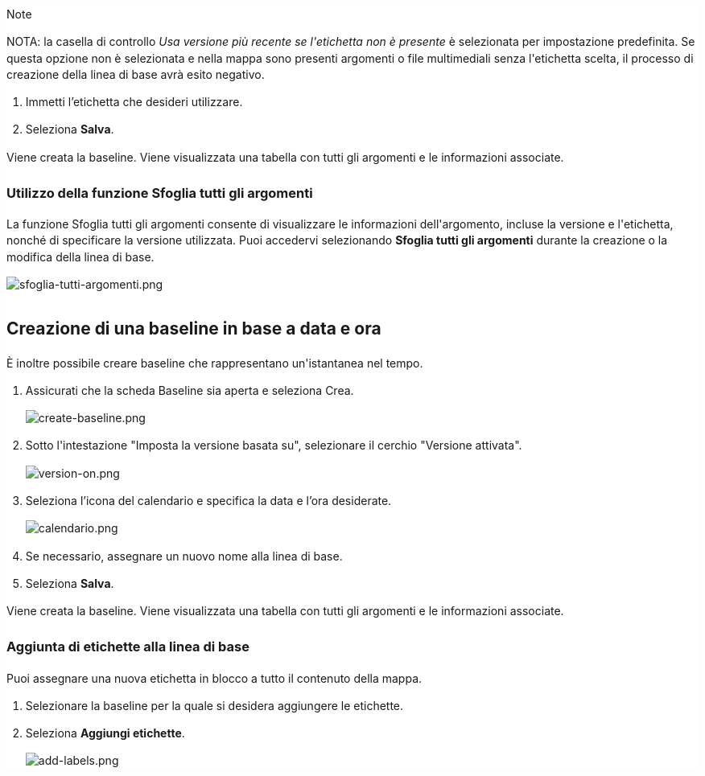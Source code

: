    >[!NOTE]
   >
   >NOTA: la casella di controllo *Usa versione più recente se l&#39;etichetta non è presente* è selezionata per impostazione predefinita. Se questa opzione non è selezionata e nella mappa sono presenti argomenti o file multimediali senza l&#39;etichetta scelta, il processo di creazione della linea di base avrà esito negativo.

1. Immetti l’etichetta che desideri utilizzare.

1. Seleziona **Salva**.

Viene creata la baseline. Viene visualizzata una tabella con tutti gli argomenti e le informazioni associate.

### Utilizzo della funzione Sfoglia tutti gli argomenti

La funzione Sfoglia tutti gli argomenti consente di visualizzare le informazioni dell&#39;argomento, incluse la versione e l&#39;etichetta, nonché di specificare la versione utilizzata. Puoi accedervi selezionando **Sfoglia tutti gli argomenti** durante la creazione o la modifica della linea di base.

![sfoglia-tutti-argomenti.png](images/browse-all-topics.png)

## Creazione di una baseline in base a data e ora

È inoltre possibile creare baseline che rappresentano un&#39;istantanea nel tempo.

1. Assicurati che la scheda Baseline sia aperta e seleziona Crea.

   ![create-baseline.png](images/create-baseline.png)

1. Sotto l&#39;intestazione &quot;Imposta la versione basata su&quot;, selezionare il cerchio &quot;Versione attivata&quot;.

   ![version-on.png](images/version-on.png)

1. Seleziona l’icona del calendario e specifica la data e l’ora desiderate.

   ![calendario.png](images/calendar.png)

1. Se necessario, assegnare un nuovo nome alla linea di base.

1. Seleziona **Salva**.

Viene creata la baseline. Viene visualizzata una tabella con tutti gli argomenti e le informazioni associate.

### Aggiunta di etichette alla linea di base

Puoi assegnare una nuova etichetta in blocco a tutto il contenuto della mappa.

1. Selezionare la baseline per la quale si desidera aggiungere le etichette.

1. Seleziona **Aggiungi etichette**.

   ![add-labels.png](images/add-labels.png)
